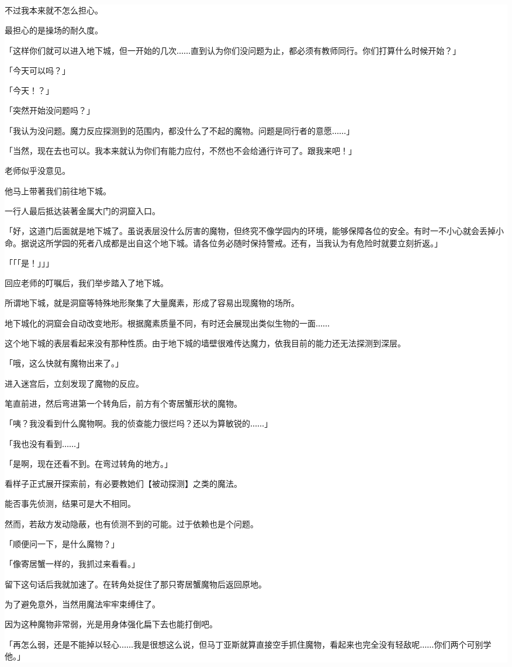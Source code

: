 不过我本来就不怎么担心。

最担心的是操场的耐久度。

「这样你们就可以进入地下城，但一开始的几次……直到认为你们没问题为止，都必须有教师同行。你们打算什么时候开始？」

「今天可以吗？」

「今天！？」

「突然开始没问题吗？」

「我认为没问题。魔力反应探测到的范围内，都没什么了不起的魔物。问题是同行者的意愿……」

「当然，现在去也可以。我本来就认为你们有能力应付，不然也不会给通行许可了。跟我来吧！」

老师似乎没意见。

他马上带著我们前往地下城。

一行人最后抵达装著金属大门的洞窟入口。

「好，这道门后面就是地下城了。虽说表层没什么厉害的魔物，但终究不像学园内的环境，能够保障各位的安全。有时一不小心就会丢掉小命。据说这所学园的死者八成都是出自这个地下城。请各位务必随时保持警戒。还有，当我认为有危险时就要立刻折返。」

「「「是！」」」

回应老师的叮嘱后，我们举步踏入了地下城。

所谓地下城，就是洞窟等特殊地形聚集了大量魔素，形成了容易出现魔物的场所。

地下城化的洞窟会自动改变地形。根据魔素质量不同，有时还会展现出类似生物的一面……

这个地下城的表层看起来没有那种性质。由于地下城的墙壁很难传达魔力，依我目前的能力还无法探测到深层。

「哦，这么快就有魔物出来了。」

进入迷宫后，立刻发现了魔物的反应。

笔直前进，然后弯进第一个转角后，前方有个寄居蟹形状的魔物。

「咦？我没看到什么魔物啊。我的侦查能力很烂吗？还以为算敏锐的……」

「我也没有看到……」

「是啊，现在还看不到。在弯过转角的地方。」

看样子正式展开探索前，有必要教她们【被动探测】之类的魔法。

能否事先侦测，结果可是大不相同。

然而，若敌方发动隐蔽，也有侦测不到的可能。过于依赖也是个问题。

「顺便问一下，是什么魔物？」

「像寄居蟹一样的，我抓过来看看。」

留下这句话后我就加速了。在转角处捉住了那只寄居蟹魔物后返回原地。

为了避免意外，当然用魔法牢牢束缚住了。

因为这种魔物非常弱，光是用身体强化扁下去也能打倒吧。

「再怎么弱，还是不能掉以轻心……我是很想这么说，但马丁亚斯就算直接空手抓住魔物，看起来也完全没有轻敌呢……你们两个可别学他。」
